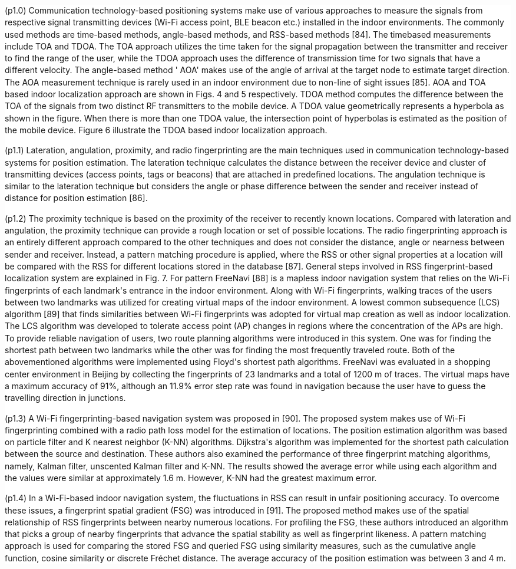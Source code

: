 (p1.0) Communication technology-based positioning systems make use of various approaches to measure the signals from respective signal transmitting devices (Wi-Fi access point, BLE beacon etc.) installed in the indoor environments. The commonly used methods are time-based methods, angle-based methods, and RSS-based methods [84]. The timebased measurements include TOA and TDOA. The TOA approach utilizes the time taken for the signal propagation between the transmitter and receiver to find the range of the user, while the TDOA approach uses the difference of transmission time for two signals that have a different velocity. The angle-based method ' AOA' makes use of the angle of arrival at the target node to estimate target direction. The AOA measurement technique is rarely used in an indoor environment due to non-line of sight issues [85]. AOA and TOA based indoor localization approach are shown in Figs. 4 and 5 respectively. TDOA method computes the difference between the TOA of the signals from two distinct RF transmitters to the mobile device. A TDOA value geometrically represents a hyperbola as shown in the figure. When there is more than one TDOA value, the intersection point of hyperbolas is estimated as the position of the mobile device. Figure 6 illustrate the TDOA based indoor localization approach.

(p1.1) Lateration, angulation, proximity, and radio fingerprinting are the main techniques used in communication technology-based systems for position estimation. The lateration technique calculates the distance between the receiver device and cluster of  transmitting devices (access points, tags or beacons) that are attached in predefined locations. The angulation technique is similar to the lateration technique but considers the angle or phase difference between the sender and receiver instead of distance for position estimation [86].

(p1.2) The proximity technique is based on the proximity of the receiver to recently known locations. Compared with lateration and angulation, the proximity technique can provide a rough location or set of possible locations. The radio fingerprinting approach is an entirely different approach compared to the other techniques and does not consider the distance, angle or nearness between sender and receiver. Instead, a pattern matching procedure is applied, where the RSS or other signal properties at a location will be compared with the RSS for different locations stored in the database [87]. General steps involved in RSS fingerprint-based localization system are explained in Fig. 7. For pattern  FreeNavi [88] is a mapless indoor navigation system that relies on the Wi-Fi fingerprints of each landmark's entrance in the indoor environment. Along with Wi-Fi fingerprints, walking traces of the users between two landmarks was utilized for creating virtual maps of the indoor environment. A lowest common subsequence (LCS) algorithm [89] that finds similarities between Wi-Fi fingerprints was adopted for virtual map creation as well as indoor localization. The LCS algorithm was developed to tolerate access point (AP) changes in regions where the concentration of the APs are high. To provide reliable navigation of users, two route planning algorithms were introduced in this system. One was for finding the shortest path between two landmarks while the other was for finding the most frequently traveled route. Both of the abovementioned algorithms were implemented using Floyd's shortest path algorithms. FreeNavi was evaluated in a shopping center environment in Beijing by collecting the fingerprints of 23 landmarks and a total of 1200 m of traces. The virtual maps have a maximum accuracy of 91%, although an 11.9% error step rate was found in navigation because the user have to guess the travelling direction in junctions.

(p1.3) A Wi-Fi fingerprinting-based navigation system was proposed in [90]. The proposed system makes use of Wi-Fi fingerprinting combined with a radio path loss model for the estimation of locations. The position estimation algorithm was based on particle filter and K nearest neighbor (K-NN) algorithms. Dijkstra's algorithm was implemented for the shortest path calculation between the source and destination. These authors also examined the performance of three fingerprint matching algorithms, namely, Kalman filter, unscented Kalman filter and K-NN. The results showed the average error while using each algorithm and the values were similar at approximately 1.6 m. However, K-NN had the greatest maximum error.

(p1.4) In a Wi-Fi-based indoor navigation system, the fluctuations in RSS can result in unfair positioning accuracy. To overcome these issues, a fingerprint spatial gradient (FSG) was introduced in [91]. The proposed method makes use of the spatial relationship of RSS fingerprints between nearby numerous locations. For profiling the FSG, these authors introduced an algorithm that picks a group of nearby fingerprints that advance the spatial stability as well as fingerprint likeness. A pattern matching approach is used for comparing the stored FSG and queried FSG using similarity measures, such as the cumulative angle function, cosine similarity or discrete Fréchet distance. The average accuracy of the position estimation was between 3 and 4 m.
